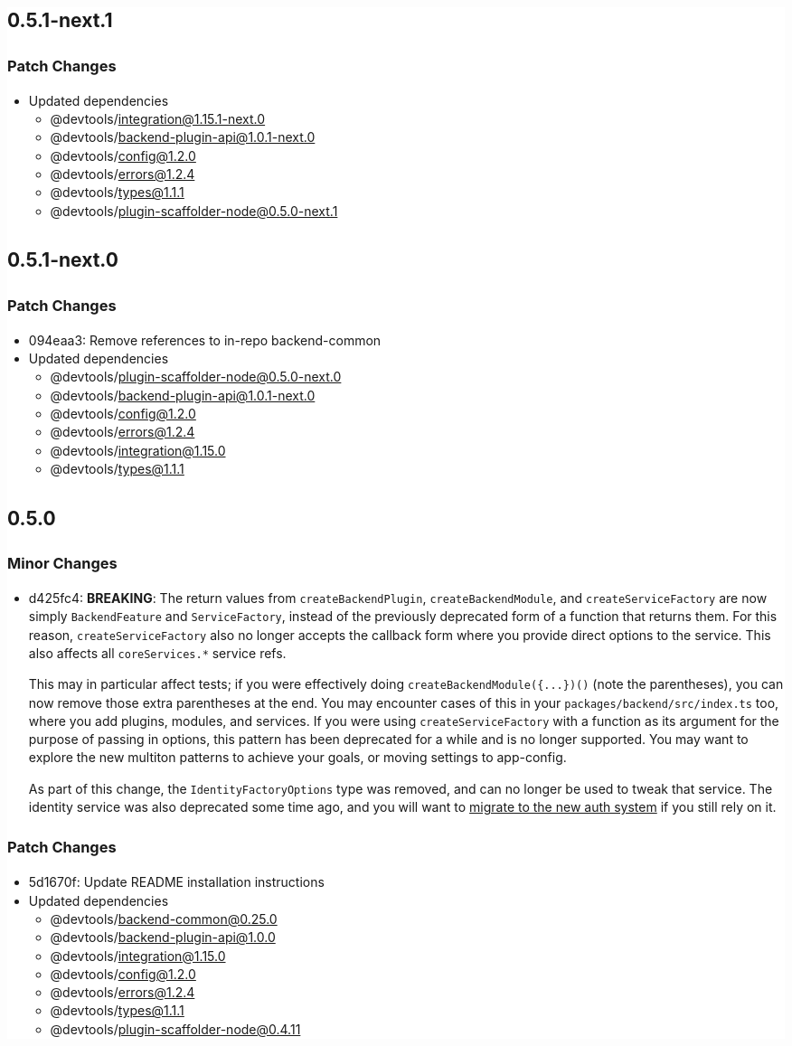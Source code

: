 ## 0.5.1-next.1

### Patch Changes

- Updated dependencies
  - @devtools/integration@1.15.1-next.0
  - @devtools/backend-plugin-api@1.0.1-next.0
  - @devtools/config@1.2.0
  - @devtools/errors@1.2.4
  - @devtools/types@1.1.1
  - @devtools/plugin-scaffolder-node@0.5.0-next.1

## 0.5.1-next.0

### Patch Changes

- 094eaa3: Remove references to in-repo backend-common
- Updated dependencies
  - @devtools/plugin-scaffolder-node@0.5.0-next.0
  - @devtools/backend-plugin-api@1.0.1-next.0
  - @devtools/config@1.2.0
  - @devtools/errors@1.2.4
  - @devtools/integration@1.15.0
  - @devtools/types@1.1.1

## 0.5.0

### Minor Changes

- d425fc4: **BREAKING**: The return values from `createBackendPlugin`, `createBackendModule`, and `createServiceFactory` are now simply `BackendFeature` and `ServiceFactory`, instead of the previously deprecated form of a function that returns them. For this reason, `createServiceFactory` also no longer accepts the callback form where you provide direct options to the service. This also affects all `coreServices.*` service refs.

  This may in particular affect tests; if you were effectively doing `createBackendModule({...})()` (note the parentheses), you can now remove those extra parentheses at the end. You may encounter cases of this in your `packages/backend/src/index.ts` too, where you add plugins, modules, and services. If you were using `createServiceFactory` with a function as its argument for the purpose of passing in options, this pattern has been deprecated for a while and is no longer supported. You may want to explore the new multiton patterns to achieve your goals, or moving settings to app-config.

  As part of this change, the `IdentityFactoryOptions` type was removed, and can no longer be used to tweak that service. The identity service was also deprecated some time ago, and you will want to [migrate to the new auth system](https://devtools.khulnasoft.com/docs/tutorials/auth-service-migration) if you still rely on it.

### Patch Changes

- 5d1670f: Update README installation instructions
- Updated dependencies
  - @devtools/backend-common@0.25.0
  - @devtools/backend-plugin-api@1.0.0
  - @devtools/integration@1.15.0
  - @devtools/config@1.2.0
  - @devtools/errors@1.2.4
  - @devtools/types@1.1.1
  - @devtools/plugin-scaffolder-node@0.4.11
